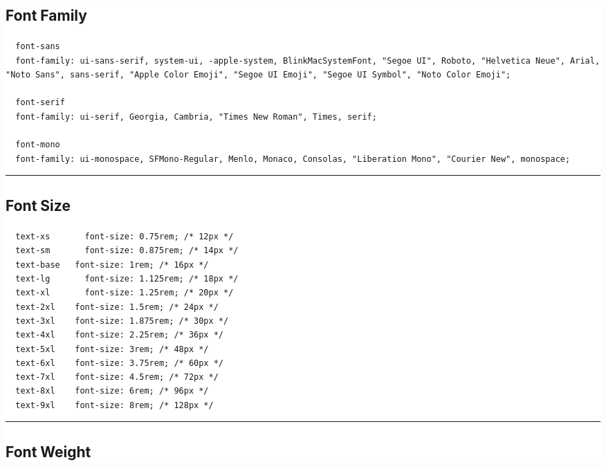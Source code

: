 ## Font Family

</v-click>

<v-click>

```txt
  font-sans
  font-family: ui-sans-serif, system-ui, -apple-system, BlinkMacSystemFont, "Segoe UI", Roboto, "Helvetica Neue", Arial, "Noto Sans", sans-serif, "Apple Color Emoji", "Segoe UI Emoji", "Segoe UI Symbol", "Noto Color Emoji";

  font-serif
  font-family: ui-serif, Georgia, Cambria, "Times New Roman", Times, serif;

  font-mono
  font-family: ui-monospace, SFMono-Regular, Menlo, Monaco, Consolas, "Liberation Mono", "Courier New", monospace;
```

</v-click>

---

<v-click>

## Font Size

</v-click>

<v-click>

```txt
  text-xs	    font-size: 0.75rem; /* 12px */
  text-sm	    font-size: 0.875rem; /* 14px */
  text-base	  font-size: 1rem; /* 16px */
  text-lg	    font-size: 1.125rem; /* 18px */
  text-xl	    font-size: 1.25rem; /* 20px */
  text-2xl	  font-size: 1.5rem; /* 24px */
  text-3xl	  font-size: 1.875rem; /* 30px */
  text-4xl	  font-size: 2.25rem; /* 36px */
  text-5xl	  font-size: 3rem; /* 48px */
  text-6xl	  font-size: 3.75rem; /* 60px */
  text-7xl	  font-size: 4.5rem; /* 72px */
  text-8xl	  font-size: 6rem; /* 96px */
  text-9xl	  font-size: 8rem; /* 128px */
```

</v-click>

---

<v-click>

## Font Weight
